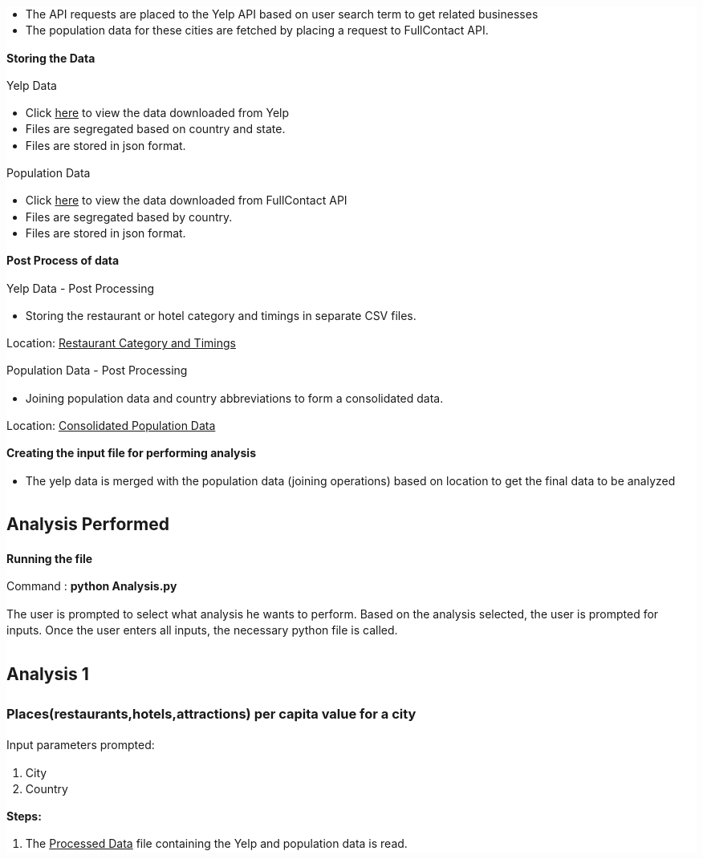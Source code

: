 * The API requests are placed to the Yelp API based on user search term to get related businesses
* The population data for these cities are fetched by placing a request to FullContact API.

**Storing the Data**

Yelp Data

 * Click <a href="Yelp Data">here</a> to view the data downloaded from Yelp
 * Files are segregated based on country and state.
 * Files are stored in json format.
    
Population Data
 * Click <a href="Population Data">here</a> to view the data downloaded from FullContact API
 * Files are segregated based by country.
 * Files are stored in json format.

**Post Process of data**


Yelp Data - Post Processing

* Storing the restaurant or hotel category and timings in separate CSV files.

Location: <a href="Other Files">Restaurant Category and Timings</a>

Population Data - Post Processing
* Joining population data and country abbreviations to form a consolidated data.

Location: <a href="Other Files">Consolidated Population Data</a>

**Creating the input file for performing analysis**

* The yelp data is merged with the population data (joining operations) based on location to get the final data to be analyzed

## Analysis Performed

**Running the file**

Command : **python Analysis.py**

The user is prompted to select what analysis he wants to perform. Based on the analysis selected, the user is prompted for inputs. Once the user enters all inputs, the necessary python file is called.

## Analysis 1

### Places(restaurants,hotels,attractions) per capita value for a city

Input parameters prompted:

1. City 
2. Country

**Steps:**

1. The <a href="Other Files">Processed Data</a> file containing the Yelp and population data is read.
